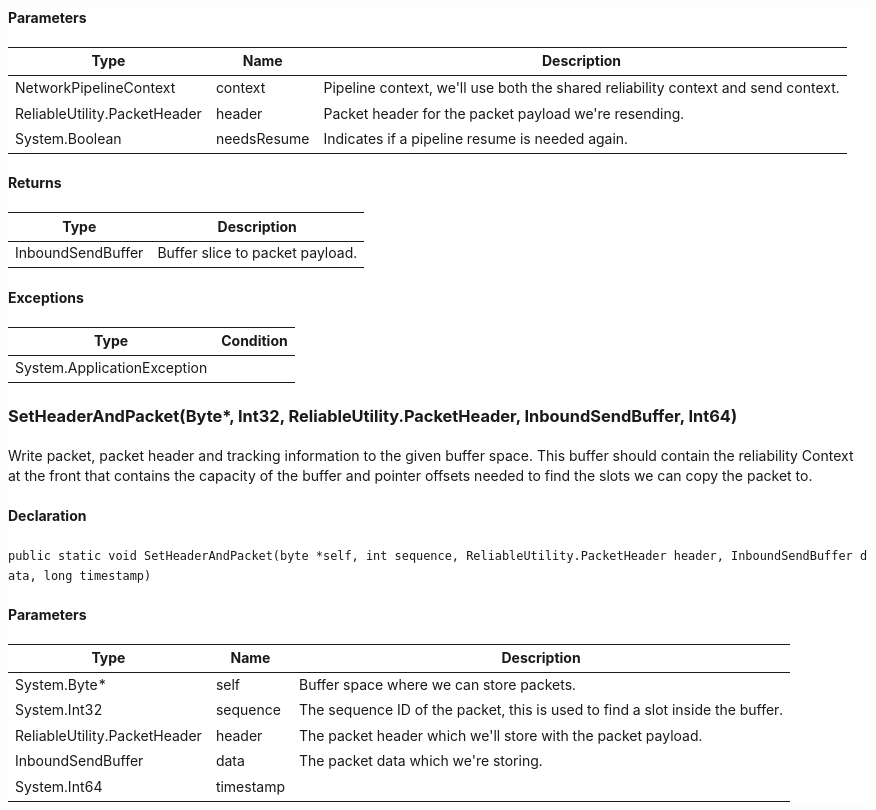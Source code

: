#### Parameters

| Type                         | Name        | Description                                                                       |
|------------------------------|-------------|-----------------------------------------------------------------------------------|
| NetworkPipelineContext       | context     | Pipeline context, we'll use both the shared reliability context and send context. |
| ReliableUtility.PacketHeader | header      | Packet header for the packet payload we're resending.                             |
| System.Boolean               | needsResume | Indicates if a pipeline resume is needed again.                                   |

#### Returns

| Type              | Description                     |
|-------------------|---------------------------------|
| InboundSendBuffer | Buffer slice to packet payload. |

#### Exceptions

| Type                        | Condition |
|-----------------------------|-----------|
| System.ApplicationException |           |

### SetHeaderAndPacket(Byte\*, Int32, ReliableUtility.PacketHeader, InboundSendBuffer, Int64)

<div class="markdown level1 summary">

Write packet, packet header and tracking information to the given buffer space. This buffer should contain the reliability Context at the front that contains the capacity of the buffer and pointer offsets needed to find the slots we can copy the packet to.

</div>

<div class="markdown level1 conceptual">

</div>

#### Declaration

    public static void SetHeaderAndPacket(byte *self, int sequence, ReliableUtility.PacketHeader header, InboundSendBuffer data, long timestamp)

#### Parameters

| Type                         | Name      | Description                                                                   |
|------------------------------|-----------|-------------------------------------------------------------------------------|
| System.Byte\*                | self      | Buffer space where we can store packets.                                      |
| System.Int32                 | sequence  | The sequence ID of the packet, this is used to find a slot inside the buffer. |
| ReliableUtility.PacketHeader | header    | The packet header which we'll store with the packet payload.                  |
| InboundSendBuffer            | data      | The packet data which we're storing.                                          |
| System.Int64                 | timestamp |                                                                               |
